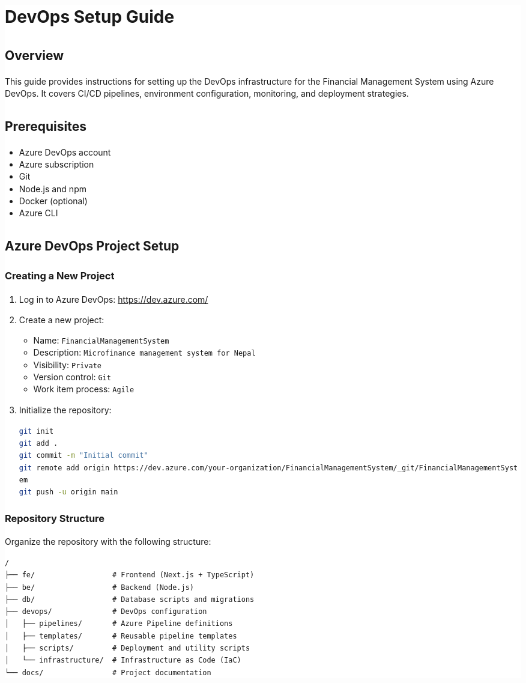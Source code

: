 # DevOps Setup Guide

## Overview
This guide provides instructions for setting up the DevOps infrastructure for the Financial Management System using Azure DevOps. It covers CI/CD pipelines, environment configuration, monitoring, and deployment strategies.

## Prerequisites
- Azure DevOps account
- Azure subscription
- Git
- Node.js and npm
- Docker (optional)
- Azure CLI

## Azure DevOps Project Setup

### Creating a New Project

1. Log in to Azure DevOps: https://dev.azure.com/
2. Create a new project:
   - Name: `FinancialManagementSystem`
   - Description: `Microfinance management system for Nepal`
   - Visibility: `Private`
   - Version control: `Git`
   - Work item process: `Agile`

3. Initialize the repository:
   ```bash
   git init
   git add .
   git commit -m "Initial commit"
   git remote add origin https://dev.azure.com/your-organization/FinancialManagementSystem/_git/FinancialManagementSystem
   git push -u origin main
   ```

### Repository Structure
Organize the repository with the following structure:
```
/
├── fe/                  # Frontend (Next.js + TypeScript)
├── be/                  # Backend (Node.js)
├── db/                  # Database scripts and migrations
├── devops/              # DevOps configuration
│   ├── pipelines/       # Azure Pipeline definitions
│   ├── templates/       # Reusable pipeline templates
│   ├── scripts/         # Deployment and utility scripts
│   └── infrastructure/  # Infrastructure as Code (IaC)
└── docs/                # Project documentation
```
